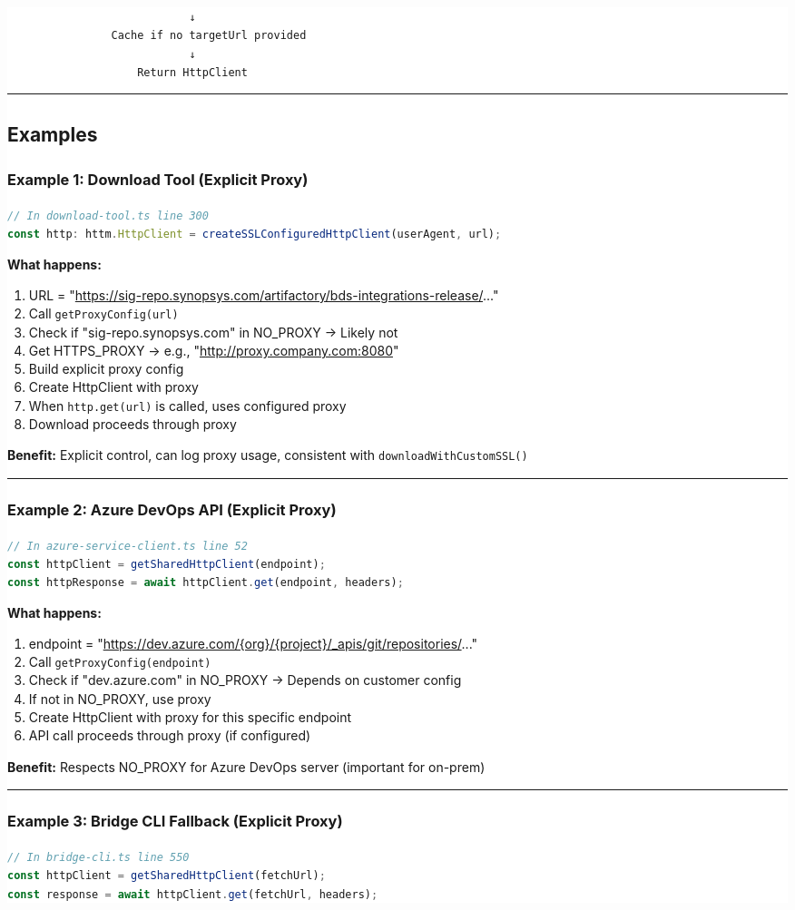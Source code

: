 ```
                            ↓
                Cache if no targetUrl provided
                            ↓
                    Return HttpClient
```

---

## Examples

### Example 1: Download Tool (Explicit Proxy)

```typescript
// In download-tool.ts line 300
const http: httm.HttpClient = createSSLConfiguredHttpClient(userAgent, url);
```

**What happens:**
1. URL = "https://sig-repo.synopsys.com/artifactory/bds-integrations-release/..."
2. Call `getProxyConfig(url)`
3. Check if "sig-repo.synopsys.com" in NO_PROXY → Likely not
4. Get HTTPS_PROXY → e.g., "http://proxy.company.com:8080"
5. Build explicit proxy config
6. Create HttpClient with proxy
7. When `http.get(url)` is called, uses configured proxy
8. Download proceeds through proxy

**Benefit:** Explicit control, can log proxy usage, consistent with `downloadWithCustomSSL()`

---

### Example 2: Azure DevOps API (Explicit Proxy)

```typescript
// In azure-service-client.ts line 52
const httpClient = getSharedHttpClient(endpoint);
const httpResponse = await httpClient.get(endpoint, headers);
```

**What happens:**
1. endpoint = "https://dev.azure.com/{org}/{project}/_apis/git/repositories/..."
2. Call `getProxyConfig(endpoint)`
3. Check if "dev.azure.com" in NO_PROXY → Depends on customer config
4. If not in NO_PROXY, use proxy
5. Create HttpClient with proxy for this specific endpoint
6. API call proceeds through proxy (if configured)

**Benefit:** Respects NO_PROXY for Azure DevOps server (important for on-prem)

---

### Example 3: Bridge CLI Fallback (Explicit Proxy)

```typescript
// In bridge-cli.ts line 550
const httpClient = getSharedHttpClient(fetchUrl);
const response = await httpClient.get(fetchUrl, headers);
```
